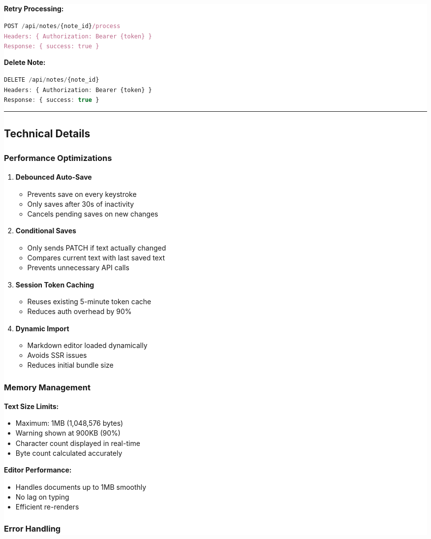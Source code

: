 **Retry Processing:**
```typescript
POST /api/notes/{note_id}/process
Headers: { Authorization: Bearer {token} }
Response: { success: true }
```

**Delete Note:**
```typescript
DELETE /api/notes/{note_id}
Headers: { Authorization: Bearer {token} }
Response: { success: true }
```

---

## Technical Details

### Performance Optimizations

1. **Debounced Auto-Save**
   - Prevents save on every keystroke
   - Only saves after 30s of inactivity
   - Cancels pending saves on new changes

2. **Conditional Saves**
   - Only sends PATCH if text actually changed
   - Compares current text with last saved text
   - Prevents unnecessary API calls

3. **Session Token Caching**
   - Reuses existing 5-minute token cache
   - Reduces auth overhead by 90%

4. **Dynamic Import**
   - Markdown editor loaded dynamically
   - Avoids SSR issues
   - Reduces initial bundle size

### Memory Management

**Text Size Limits:**
- Maximum: 1MB (1,048,576 bytes)
- Warning shown at 900KB (90%)
- Character count displayed in real-time
- Byte count calculated accurately

**Editor Performance:**
- Handles documents up to 1MB smoothly
- No lag on typing
- Efficient re-renders

### Error Handling
